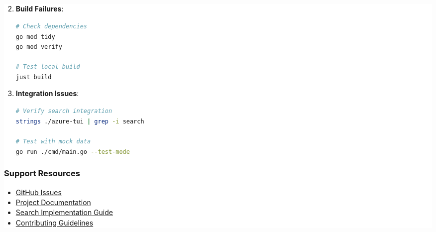 2. **Build Failures**:
   ```bash
   # Check dependencies
   go mod tidy
   go mod verify
   
   # Test local build
   just build
   ```

3. **Integration Issues**:
   ```bash
   # Verify search integration
   strings ./azure-tui | grep -i search
   
   # Test with mock data
   go run ./cmd/main.go --test-mode
   ```

### Support Resources

- [GitHub Issues](https://github.com/your-repo/azure-tui/issues)
- [Project Documentation](./docs/)
- [Search Implementation Guide](./docs/SEARCH_IMPLEMENTATION_COMPLETE.md)
- [Contributing Guidelines](./CONTRIBUTING.md)
